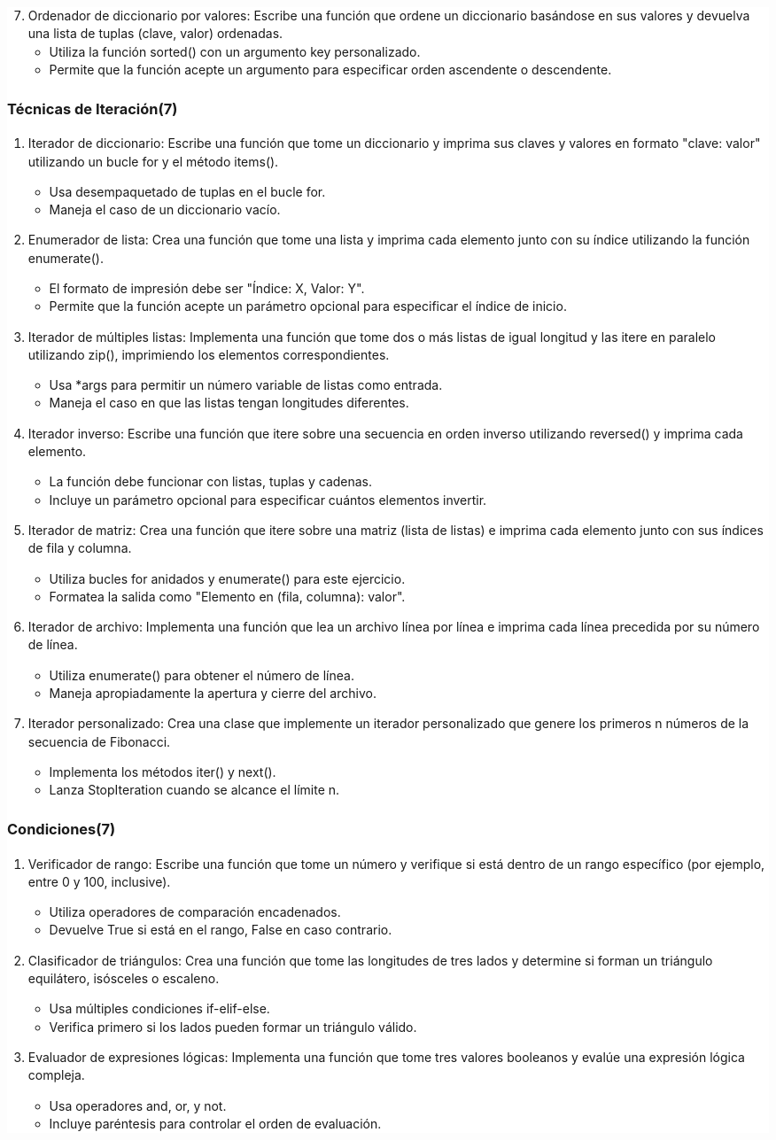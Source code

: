 7. Ordenador de diccionario por valores: Escribe una función que ordene un diccionario basándose en sus valores y devuelva una lista de tuplas (clave, valor) ordenadas.
    - Utiliza la función sorted() con un argumento key personalizado.
    - Permite que la función acepte un argumento para especificar orden ascendente o descendente.

### Técnicas de Iteración(7)
1. Iterador de diccionario: Escribe una función que tome un diccionario y imprima sus claves y valores en formato "clave: valor" utilizando un bucle for y el método items().
    - Usa desempaquetado de tuplas en el bucle for.
    - Maneja el caso de un diccionario vacío.

2. Enumerador de lista: Crea una función que tome una lista y imprima cada elemento junto con su índice utilizando la función enumerate().
    - El formato de impresión debe ser "Índice: X, Valor: Y".
    - Permite que la función acepte un parámetro opcional para especificar el índice de inicio.

3. Iterador de múltiples listas: Implementa una función que tome dos o más listas de igual longitud y las itere en paralelo utilizando zip(), imprimiendo los elementos correspondientes.
    - Usa *args para permitir un número variable de listas como entrada.
    - Maneja el caso en que las listas tengan longitudes diferentes.

4. Iterador inverso: Escribe una función que itere sobre una secuencia en orden inverso utilizando reversed() y imprima cada elemento.
    - La función debe funcionar con listas, tuplas y cadenas.
    - Incluye un parámetro opcional para especificar cuántos elementos invertir.

5. Iterador de matriz: Crea una función que itere sobre una matriz (lista de listas) e imprima cada elemento junto con sus índices de fila y columna.
    - Utiliza bucles for anidados y enumerate() para este ejercicio.
    - Formatea la salida como "Elemento en (fila, columna): valor".

6. Iterador de archivo: Implementa una función que lea un archivo línea por línea e imprima cada línea precedida por su número de línea.
    - Utiliza enumerate() para obtener el número de línea.
    - Maneja apropiadamente la apertura y cierre del archivo.

7. Iterador personalizado: Crea una clase que implemente un iterador personalizado que genere los primeros n números de la secuencia de Fibonacci.
    - Implementa los métodos iter() y next().
    - Lanza StopIteration cuando se alcance el límite n.

### Condiciones(7)
1. Verificador de rango: Escribe una función que tome un número y verifique si está dentro de un rango específico (por ejemplo, entre 0 y 100, inclusive).
    - Utiliza operadores de comparación encadenados.
    - Devuelve True si está en el rango, False en caso contrario.

2. Clasificador de triángulos: Crea una función que tome las longitudes de tres lados y determine si forman un triángulo equilátero, isósceles o escaleno.
    - Usa múltiples condiciones if-elif-else.
    - Verifica primero si los lados pueden formar un triángulo válido.

3. Evaluador de expresiones lógicas: Implementa una función que tome tres valores booleanos y evalúe una expresión lógica compleja.
    - Usa operadores and, or, y not.
    - Incluye paréntesis para controlar el orden de evaluación.
